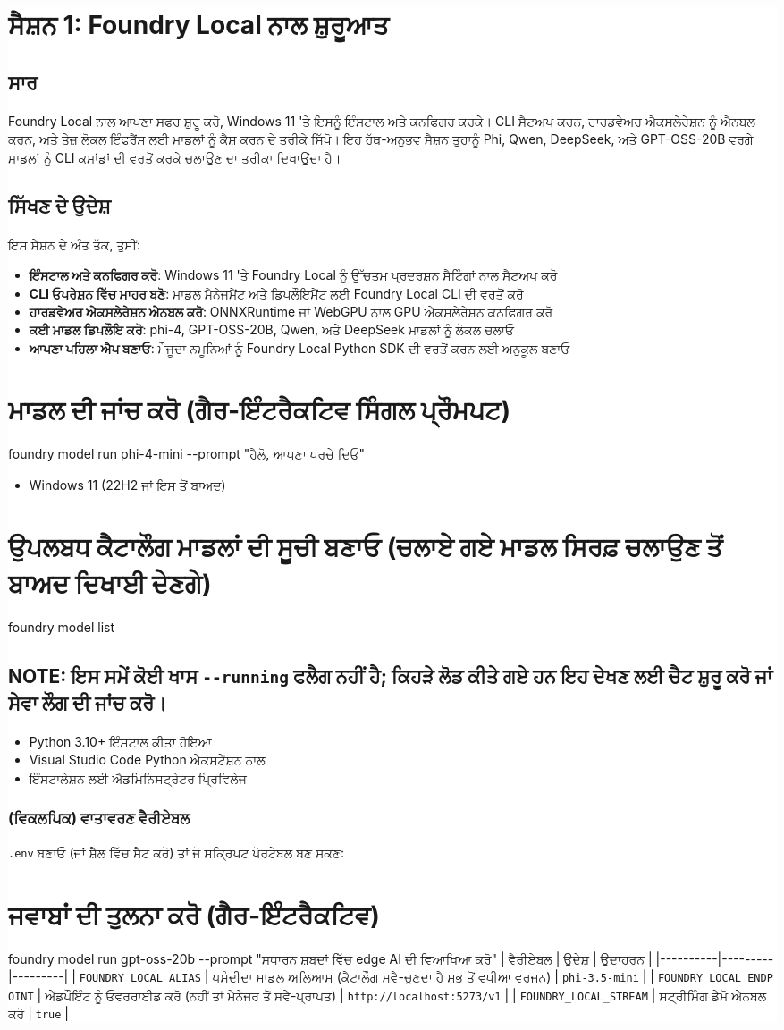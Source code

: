 
# ਸੈਸ਼ਨ 1: Foundry Local ਨਾਲ ਸ਼ੁਰੂਆਤ

## ਸਾਰ

Foundry Local ਨਾਲ ਆਪਣਾ ਸਫਰ ਸ਼ੁਰੂ ਕਰੋ, Windows 11 'ਤੇ ਇਸਨੂੰ ਇੰਸਟਾਲ ਅਤੇ ਕਨਫਿਗਰ ਕਰਕੇ। CLI ਸੈਟਅਪ ਕਰਨ, ਹਾਰਡਵੇਅਰ ਐਕਸਲੇਰੇਸ਼ਨ ਨੂੰ ਐਨਬਲ ਕਰਨ, ਅਤੇ ਤੇਜ਼ ਲੋਕਲ ਇੰਫਰੈਂਸ ਲਈ ਮਾਡਲਾਂ ਨੂੰ ਕੈਸ਼ ਕਰਨ ਦੇ ਤਰੀਕੇ ਸਿੱਖੋ। ਇਹ ਹੱਥ-ਅਨੁਭਵ ਸੈਸ਼ਨ ਤੁਹਾਨੂੰ Phi, Qwen, DeepSeek, ਅਤੇ GPT-OSS-20B ਵਰਗੇ ਮਾਡਲਾਂ ਨੂੰ CLI ਕਮਾਂਡਾਂ ਦੀ ਵਰਤੋਂ ਕਰਕੇ ਚਲਾਉਣ ਦਾ ਤਰੀਕਾ ਦਿਖਾਉਂਦਾ ਹੈ।

## ਸਿੱਖਣ ਦੇ ਉਦੇਸ਼

ਇਸ ਸੈਸ਼ਨ ਦੇ ਅੰਤ ਤੱਕ, ਤੁਸੀਂ:

- **ਇੰਸਟਾਲ ਅਤੇ ਕਨਫਿਗਰ ਕਰੋ**: Windows 11 'ਤੇ Foundry Local ਨੂੰ ਉੱਚਤਮ ਪ੍ਰਦਰਸ਼ਨ ਸੈਟਿੰਗਾਂ ਨਾਲ ਸੈਟਅਪ ਕਰੋ
- **CLI ਓਪਰੇਸ਼ਨ ਵਿੱਚ ਮਾਹਰ ਬਣੋ**: ਮਾਡਲ ਮੈਨੇਜਮੈਂਟ ਅਤੇ ਡਿਪਲੌਇਮੈਂਟ ਲਈ Foundry Local CLI ਦੀ ਵਰਤੋਂ ਕਰੋ
- **ਹਾਰਡਵੇਅਰ ਐਕਸਲੇਰੇਸ਼ਨ ਐਨਬਲ ਕਰੋ**: ONNXRuntime ਜਾਂ WebGPU ਨਾਲ GPU ਐਕਸਲੇਰੇਸ਼ਨ ਕਨਫਿਗਰ ਕਰੋ
- **ਕਈ ਮਾਡਲ ਡਿਪਲੌਇ ਕਰੋ**: phi-4, GPT-OSS-20B, Qwen, ਅਤੇ DeepSeek ਮਾਡਲਾਂ ਨੂੰ ਲੋਕਲ ਚਲਾਓ
- **ਆਪਣਾ ਪਹਿਲਾ ਐਪ ਬਣਾਓ**: ਮੌਜੂਦਾ ਨਮੂਨਿਆਂ ਨੂੰ Foundry Local Python SDK ਦੀ ਵਰਤੋਂ ਕਰਨ ਲਈ ਅਨੁਕੂਲ ਬਣਾਓ

# ਮਾਡਲ ਦੀ ਜਾਂਚ ਕਰੋ (ਗੈਰ-ਇੰਟਰੈਕਟਿਵ ਸਿੰਗਲ ਪ੍ਰੌਮਪਟ)
foundry model run phi-4-mini --prompt "ਹੈਲੋ, ਆਪਣਾ ਪਰਚੇ ਦਿਓ"

- Windows 11 (22H2 ਜਾਂ ਇਸ ਤੋਂ ਬਾਅਦ)
# ਉਪਲਬਧ ਕੈਟਾਲੌਗ ਮਾਡਲਾਂ ਦੀ ਸੂਚੀ ਬਣਾਓ (ਚਲਾਏ ਗਏ ਮਾਡਲ ਸਿਰਫ਼ ਚਲਾਉਣ ਤੋਂ ਬਾਅਦ ਦਿਖਾਈ ਦੇਣਗੇ)
foundry model list
## NOTE: ਇਸ ਸਮੇਂ ਕੋਈ ਖਾਸ `--running` ਫਲੈਗ ਨਹੀਂ ਹੈ; ਕਿਹੜੇ ਲੋਡ ਕੀਤੇ ਗਏ ਹਨ ਇਹ ਦੇਖਣ ਲਈ ਚੈਟ ਸ਼ੁਰੂ ਕਰੋ ਜਾਂ ਸੇਵਾ ਲੌਗ ਦੀ ਜਾਂਚ ਕਰੋ।
- Python 3.10+ ਇੰਸਟਾਲ ਕੀਤਾ ਹੋਇਆ
- Visual Studio Code Python ਐਕਸਟੈਂਸ਼ਨ ਨਾਲ
- ਇੰਸਟਾਲੇਸ਼ਨ ਲਈ ਐਡਮਿਨਿਸਟ੍ਰੇਟਰ ਪ੍ਰਿਵਿਲੇਜ

### (ਵਿਕਲਪਿਕ) ਵਾਤਾਵਰਣ ਵੈਰੀਏਬਲ

`.env` ਬਣਾਓ (ਜਾਂ ਸ਼ੈਲ ਵਿੱਚ ਸੈਟ ਕਰੋ) ਤਾਂ ਜੋ ਸਕ੍ਰਿਪਟ ਪੋਰਟੇਬਲ ਬਣ ਸਕਣ:
# ਜਵਾਬਾਂ ਦੀ ਤੁਲਨਾ ਕਰੋ (ਗੈਰ-ਇੰਟਰੈਕਟਿਵ)
foundry model run gpt-oss-20b --prompt "ਸਧਾਰਨ ਸ਼ਬਦਾਂ ਵਿੱਚ edge AI ਦੀ ਵਿਆਖਿਆ ਕਰੋ"
| ਵੈਰੀਏਬਲ | ਉਦੇਸ਼ | ਉਦਾਹਰਨ |
|----------|---------|---------|
| `FOUNDRY_LOCAL_ALIAS` | ਪਸੰਦੀਦਾ ਮਾਡਲ ਅਲਿਆਸ (ਕੈਟਾਲੌਗ ਸਵੈ-ਚੁਣਦਾ ਹੈ ਸਭ ਤੋਂ ਵਧੀਆ ਵਰਜਨ) | `phi-3.5-mini` |
| `FOUNDRY_LOCAL_ENDPOINT` | ਐਂਡਪੌਇੰਟ ਨੂੰ ਓਵਰਰਾਈਡ ਕਰੋ (ਨਹੀਂ ਤਾਂ ਮੈਨੇਜਰ ਤੋਂ ਸਵੈ-ਪ੍ਰਾਪਤ) | `http://localhost:5273/v1` |
| `FOUNDRY_LOCAL_STREAM` | ਸਟ੍ਰੀਮਿੰਗ ਡੈਮੋ ਐਨਬਲ ਕਰੋ | `true` |
